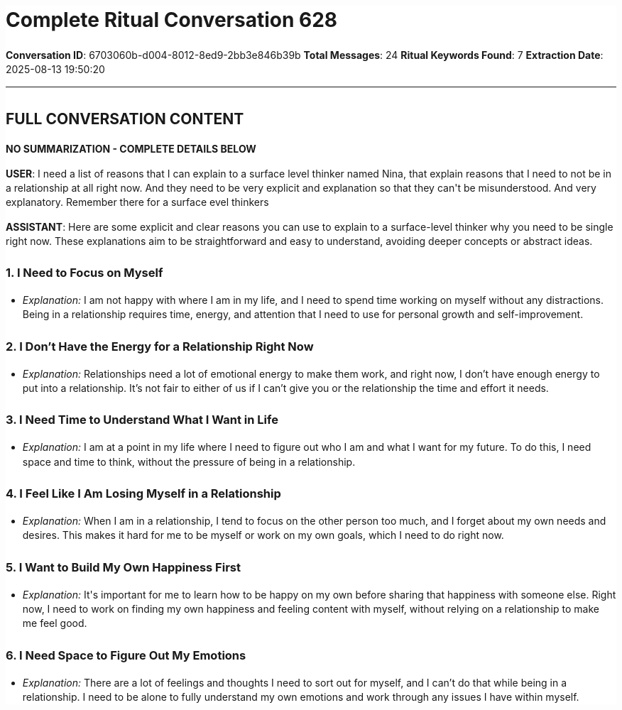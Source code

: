 # Complete Ritual Conversation 628

**Conversation ID**: 6703060b-d004-8012-8ed9-2bb3e846b39b
**Total Messages**: 24
**Ritual Keywords Found**: 7
**Extraction Date**: 2025-08-13 19:50:20

---

## FULL CONVERSATION CONTENT

**NO SUMMARIZATION - COMPLETE DETAILS BELOW**

**USER**: I need a list of reasons that I can explain to a surface level thinker named Nina, that explain reasons that I need to not be in a relationship at all right now. And they need to be very explicit and explanation so that they can't be misunderstood. And very explanatory. Remember there for a surface evel thinkers

**ASSISTANT**: Here are some explicit and clear reasons you can use to explain to a surface-level thinker why you need to be single right now. These explanations aim to be straightforward and easy to understand, avoiding deeper concepts or abstract ideas.

### 1. **I Need to Focus on Myself**
   - *Explanation:* I am not happy with where I am in my life, and I need to spend time working on myself without any distractions. Being in a relationship requires time, energy, and attention that I need to use for personal growth and self-improvement.

### 2. **I Don’t Have the Energy for a Relationship Right Now**
   - *Explanation:* Relationships need a lot of emotional energy to make them work, and right now, I don’t have enough energy to put into a relationship. It’s not fair to either of us if I can’t give you or the relationship the time and effort it needs.

### 3. **I Need Time to Understand What I Want in Life**
   - *Explanation:* I am at a point in my life where I need to figure out who I am and what I want for my future. To do this, I need space and time to think, without the pressure of being in a relationship. 

### 4. **I Feel Like I Am Losing Myself in a Relationship**
   - *Explanation:* When I am in a relationship, I tend to focus on the other person too much, and I forget about my own needs and desires. This makes it hard for me to be myself or work on my own goals, which I need to do right now.

### 5. **I Want to Build My Own Happiness First**
   - *Explanation:* It's important for me to learn how to be happy on my own before sharing that happiness with someone else. Right now, I need to work on finding my own happiness and feeling content with myself, without relying on a relationship to make me feel good.

### 6. **I Need Space to Figure Out My Emotions**
   - *Explanation:* There are a lot of feelings and thoughts I need to sort out for myself, and I can’t do that while being in a relationship. I need to be alone to fully understand my own emotions and work through any issues I have within myself.
